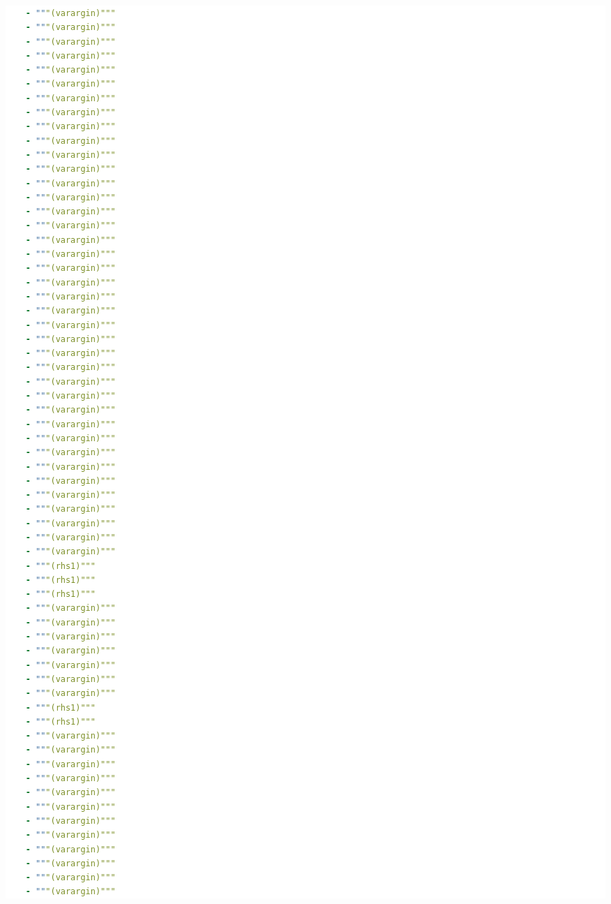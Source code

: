 ```yaml
    - """(varargin)"""
    - """(varargin)"""
    - """(varargin)"""
    - """(varargin)"""
    - """(varargin)"""
    - """(varargin)"""
    - """(varargin)"""
    - """(varargin)"""
    - """(varargin)"""
    - """(varargin)"""
    - """(varargin)"""
    - """(varargin)"""
    - """(varargin)"""
    - """(varargin)"""
    - """(varargin)"""
    - """(varargin)"""
    - """(varargin)"""
    - """(varargin)"""
    - """(varargin)"""
    - """(varargin)"""
    - """(varargin)"""
    - """(varargin)"""
    - """(varargin)"""
    - """(varargin)"""
    - """(varargin)"""
    - """(varargin)"""
    - """(varargin)"""
    - """(varargin)"""
    - """(varargin)"""
    - """(varargin)"""
    - """(varargin)"""
    - """(varargin)"""
    - """(varargin)"""
    - """(varargin)"""
    - """(varargin)"""
    - """(varargin)"""
    - """(varargin)"""
    - """(varargin)"""
    - """(varargin)"""
    - """(rhs1)"""
    - """(rhs1)"""
    - """(rhs1)"""
    - """(varargin)"""
    - """(varargin)"""
    - """(varargin)"""
    - """(varargin)"""
    - """(varargin)"""
    - """(varargin)"""
    - """(varargin)"""
    - """(rhs1)"""
    - """(rhs1)"""
    - """(varargin)"""
    - """(varargin)"""
    - """(varargin)"""
    - """(varargin)"""
    - """(varargin)"""
    - """(varargin)"""
    - """(varargin)"""
    - """(varargin)"""
    - """(varargin)"""
    - """(varargin)"""
    - """(varargin)"""
    - """(varargin)"""
```